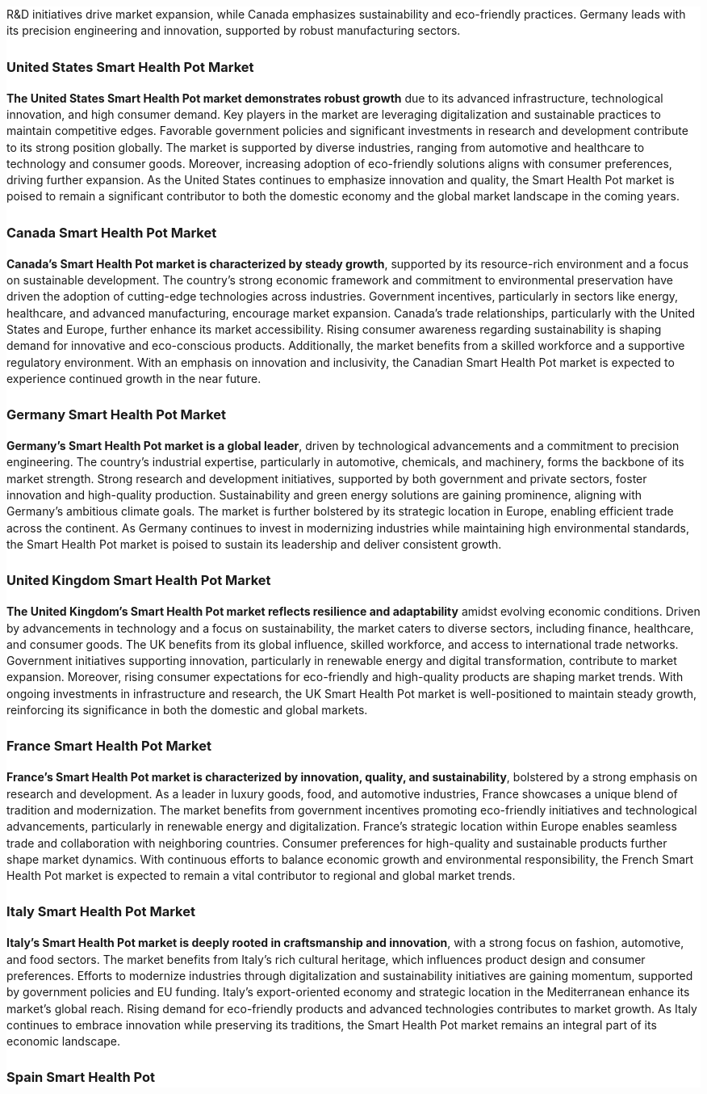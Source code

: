 R&amp;D initiatives drive market expansion, while Canada emphasizes sustainability and eco-friendly practices. Germany leads with its precision engineering and innovation, supported by robust manufacturing sectors.</span></em></p></blockquote><h3><strong>United States Smart Health Pot Market</strong></h3><p><strong>The United States Smart Health Pot market demonstrates robust growth</strong> due to its advanced infrastructure, technological innovation, and high consumer demand. Key players in the market are leveraging digitalization and sustainable practices to maintain competitive edges. Favorable government policies and significant investments in research and development contribute to its strong position globally. The market is supported by diverse industries, ranging from automotive and healthcare to technology and consumer goods. Moreover, increasing adoption of eco-friendly solutions aligns with consumer preferences, driving further expansion. As the United States continues to emphasize innovation and quality, the Smart Health Pot market is poised to remain a significant contributor to both the domestic economy and the global market landscape in the coming years.</p><h3><strong>Canada Smart Health Pot Market</strong></h3><p><strong>Canada&rsquo;s Smart Health Pot market is characterized by steady growth</strong>, supported by its resource-rich environment and a focus on sustainable development. The country&rsquo;s strong economic framework and commitment to environmental preservation have driven the adoption of cutting-edge technologies across industries. Government incentives, particularly in sectors like energy, healthcare, and advanced manufacturing, encourage market expansion. Canada&rsquo;s trade relationships, particularly with the United States and Europe, further enhance its market accessibility. Rising consumer awareness regarding sustainability is shaping demand for innovative and eco-conscious products. Additionally, the market benefits from a skilled workforce and a supportive regulatory environment. With an emphasis on innovation and inclusivity, the Canadian Smart Health Pot market is expected to experience continued growth in the near future.</p><h3><strong>Germany Smart Health Pot Market</strong></h3><p><strong>Germany&rsquo;s Smart Health Pot market is a global leader</strong>, driven by technological advancements and a commitment to precision engineering. The country&rsquo;s industrial expertise, particularly in automotive, chemicals, and machinery, forms the backbone of its market strength. Strong research and development initiatives, supported by both government and private sectors, foster innovation and high-quality production. Sustainability and green energy solutions are gaining prominence, aligning with Germany&rsquo;s ambitious climate goals. The market is further bolstered by its strategic location in Europe, enabling efficient trade across the continent. As Germany continues to invest in modernizing industries while maintaining high environmental standards, the Smart Health Pot market is poised to sustain its leadership and deliver consistent growth.</p><h3><strong>United Kingdom Smart Health Pot Market</strong></h3><p><strong>The United Kingdom&rsquo;s Smart Health Pot market reflects resilience and adaptability</strong> amidst evolving economic conditions. Driven by advancements in technology and a focus on sustainability, the market caters to diverse sectors, including finance, healthcare, and consumer goods. The UK benefits from its global influence, skilled workforce, and access to international trade networks. Government initiatives supporting innovation, particularly in renewable energy and digital transformation, contribute to market expansion. Moreover, rising consumer expectations for eco-friendly and high-quality products are shaping market trends. With ongoing investments in infrastructure and research, the UK Smart Health Pot market is well-positioned to maintain steady growth, reinforcing its significance in both the domestic and global markets.</p><h3><strong>France Smart Health Pot Market</strong></h3><p><strong>France&rsquo;s Smart Health Pot market is characterized by innovation, quality, and sustainability</strong>, bolstered by a strong emphasis on research and development. As a leader in luxury goods, food, and automotive industries, France showcases a unique blend of tradition and modernization. The market benefits from government incentives promoting eco-friendly initiatives and technological advancements, particularly in renewable energy and digitalization. France&rsquo;s strategic location within Europe enables seamless trade and collaboration with neighboring countries. Consumer preferences for high-quality and sustainable products further shape market dynamics. With continuous efforts to balance economic growth and environmental responsibility, the French Smart Health Pot market is expected to remain a vital contributor to regional and global market trends.</p><h3><strong>Italy Smart Health Pot Market</strong></h3><p><strong>Italy&rsquo;s Smart Health Pot market is deeply rooted in craftsmanship and innovation</strong>, with a strong focus on fashion, automotive, and food sectors. The market benefits from Italy&rsquo;s rich cultural heritage, which influences product design and consumer preferences. Efforts to modernize industries through digitalization and sustainability initiatives are gaining momentum, supported by government policies and EU funding. Italy&rsquo;s export-oriented economy and strategic location in the Mediterranean enhance its market&rsquo;s global reach. Rising demand for eco-friendly products and advanced technologies contributes to market growth. As Italy continues to embrace innovation while preserving its traditions, the Smart Health Pot market remains an integral part of its economic landscape.</p><h3><strong>Spain Smart Health Pot